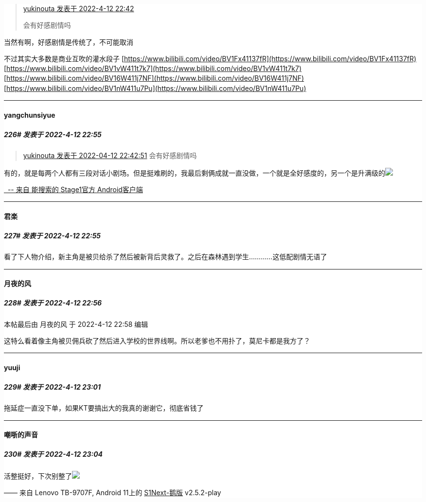 <blockquote><a href="httphttps://bbs.saraba1st.com/2b/forum.php?mod=redirect&amp;goto=findpost&amp;pid=55427691&amp;ptid=2051686" target="_blank">yukinouta 发表于 2022-4-12 22:42</a>

会有好感剧情吗</blockquote>
当然有啊，好感剧情是传统了，不可能取消

不过其实大多数是商业互吹的灌水段子
[https://www.bilibili.com/video/BV1Fx41137fR](https://www.bilibili.com/video/BV1Fx41137fR)
[https://www.bilibili.com/video/BV1vW411t7k7](https://www.bilibili.com/video/BV1vW411t7k7)
[https://www.bilibili.com/video/BV16W411j7NF](https://www.bilibili.com/video/BV16W411j7NF)
[https://www.bilibili.com/video/BV1nW411u7Pu](https://www.bilibili.com/video/BV1nW411u7Pu)

*****

####  yangchunsiyue  
##### 226#       发表于 2022-4-12 22:55

<blockquote><a href="httphttps://bbs.saraba1st.com/2b/forum.php?mod=redirect&amp;goto=findpost&amp;pid=55427691&amp;ptid=2051686" target="_blank">yukinouta 发表于 2022-04-12 22:42:51</a>
会有好感剧情吗</blockquote>有的，就是每两个人都有三段对话小剧场。但是挺难刷的，我最后剩俩成就一直没做，一个就是全好感度的，另一个是升满级的<img src="https://static.saraba1st.com/image/smiley/face2017/066.png" referrerpolicy="no-referrer">

[  -- 来自 能搜索的 Stage1官方 Android客户端](https://www.coolapk.com/apk/140634)

*****

####  君楽  
##### 227#       发表于 2022-4-12 22:55

看了下人物介绍，新主角是被贝给杀了然后被新背后灵救了。之后在森林遇到学生…………这低配剧情无语了

*****

####  月夜的风  
##### 228#       发表于 2022-4-12 22:56

 本帖最后由 月夜的风 于 2022-4-12 22:58 编辑 

这特么看着像主角被贝佣兵砍了然后进入学校的世界线啊。所以老爹也不用扑了，莫尼卡都是我方了？

*****

####  yuuji  
##### 229#       发表于 2022-4-12 23:01

拖延症一直没下单，如果KT要搞出大的我真的谢谢它，彻底省钱了

*****

####  嘲哳的声音  
##### 230#       发表于 2022-4-12 23:04

活整挺好，下次别整了<img src="https://static.saraba1st.com/image/smiley/face2017/125.png" referrerpolicy="no-referrer">

—— 来自 Lenovo TB-9707F, Android 11上的 [S1Next-鹅版](https://github.com/ykrank/S1-Next/releases) v2.5.2-play
